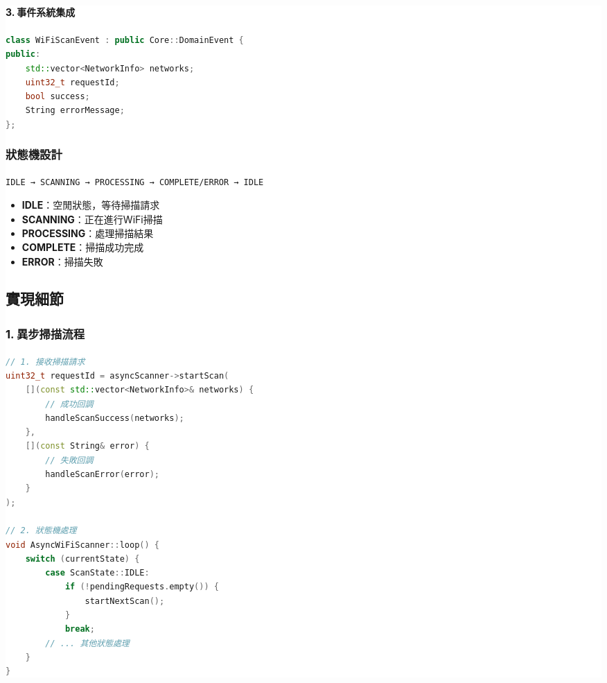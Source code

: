 ```cpp
```

#### 3. 事件系統集成

```cpp
class WiFiScanEvent : public Core::DomainEvent {
public:
    std::vector<NetworkInfo> networks;
    uint32_t requestId;
    bool success;
    String errorMessage;
};
```

### 狀態機設計

```
IDLE → SCANNING → PROCESSING → COMPLETE/ERROR → IDLE
```

- **IDLE**：空閒狀態，等待掃描請求
- **SCANNING**：正在進行WiFi掃描
- **PROCESSING**：處理掃描結果
- **COMPLETE**：掃描成功完成
- **ERROR**：掃描失敗

## 實現細節

### 1. 異步掃描流程

```cpp
// 1. 接收掃描請求
uint32_t requestId = asyncScanner->startScan(
    [](const std::vector<NetworkInfo>& networks) {
        // 成功回調
        handleScanSuccess(networks);
    },
    [](const String& error) {
        // 失敗回調
        handleScanError(error);
    }
);

// 2. 狀態機處理
void AsyncWiFiScanner::loop() {
    switch (currentState) {
        case ScanState::IDLE:
            if (!pendingRequests.empty()) {
                startNextScan();
            }
            break;
        // ... 其他狀態處理
    }
}
```
